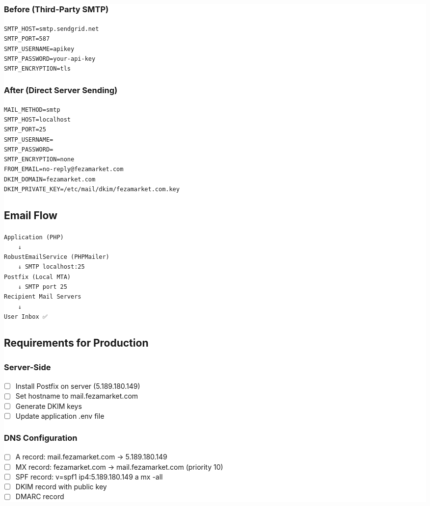 ### Before (Third-Party SMTP)
```env
SMTP_HOST=smtp.sendgrid.net
SMTP_PORT=587
SMTP_USERNAME=apikey
SMTP_PASSWORD=your-api-key
SMTP_ENCRYPTION=tls
```

### After (Direct Server Sending)
```env
MAIL_METHOD=smtp
SMTP_HOST=localhost
SMTP_PORT=25
SMTP_USERNAME=
SMTP_PASSWORD=
SMTP_ENCRYPTION=none
FROM_EMAIL=no-reply@fezamarket.com
DKIM_DOMAIN=fezamarket.com
DKIM_PRIVATE_KEY=/etc/mail/dkim/fezamarket.com.key
```

## Email Flow

```
Application (PHP)
    ↓
RobustEmailService (PHPMailer)
    ↓ SMTP localhost:25
Postfix (Local MTA)
    ↓ SMTP port 25
Recipient Mail Servers
    ↓
User Inbox ✅
```

## Requirements for Production

### Server-Side
- [ ] Install Postfix on server (5.189.180.149)
- [ ] Set hostname to mail.fezamarket.com
- [ ] Generate DKIM keys
- [ ] Update application .env file

### DNS Configuration
- [ ] A record: mail.fezamarket.com → 5.189.180.149
- [ ] MX record: fezamarket.com → mail.fezamarket.com (priority 10)
- [ ] SPF record: v=spf1 ip4:5.189.180.149 a mx -all
- [ ] DKIM record with public key
- [ ] DMARC record
